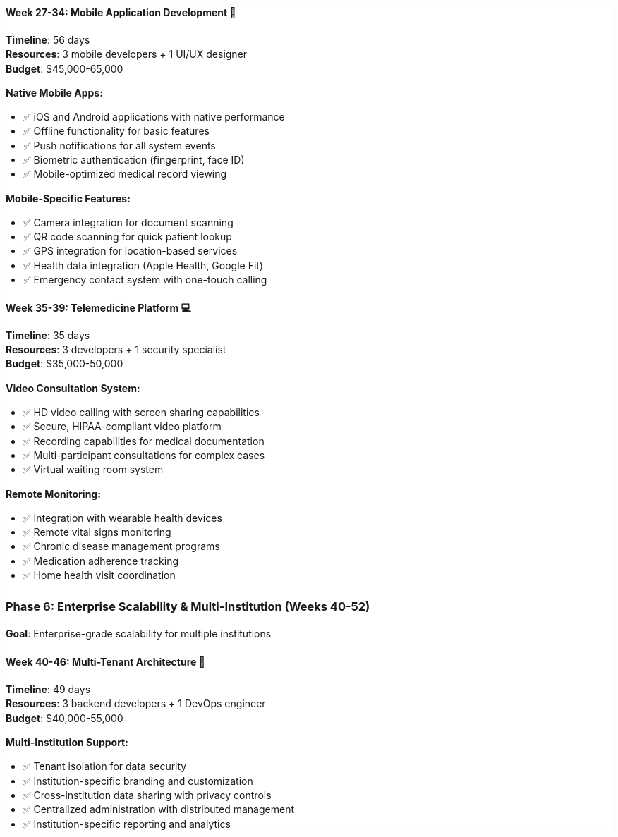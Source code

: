 #### **Week 27-34: Mobile Application Development** 📱
**Timeline**: 56 days  
**Resources**: 3 mobile developers + 1 UI/UX designer  
**Budget**: $45,000-65,000

**Native Mobile Apps:**
- ✅ iOS and Android applications with native performance
- ✅ Offline functionality for basic features
- ✅ Push notifications for all system events
- ✅ Biometric authentication (fingerprint, face ID)
- ✅ Mobile-optimized medical record viewing

**Mobile-Specific Features:**
- ✅ Camera integration for document scanning
- ✅ QR code scanning for quick patient lookup
- ✅ GPS integration for location-based services
- ✅ Health data integration (Apple Health, Google Fit)
- ✅ Emergency contact system with one-touch calling

#### **Week 35-39: Telemedicine Platform** 💻
**Timeline**: 35 days  
**Resources**: 3 developers + 1 security specialist  
**Budget**: $35,000-50,000

**Video Consultation System:**
- ✅ HD video calling with screen sharing capabilities
- ✅ Secure, HIPAA-compliant video platform
- ✅ Recording capabilities for medical documentation
- ✅ Multi-participant consultations for complex cases
- ✅ Virtual waiting room system

**Remote Monitoring:**
- ✅ Integration with wearable health devices
- ✅ Remote vital signs monitoring
- ✅ Chronic disease management programs
- ✅ Medication adherence tracking
- ✅ Home health visit coordination

### **Phase 6: Enterprise Scalability & Multi-Institution (Weeks 40-52)**
**Goal**: Enterprise-grade scalability for multiple institutions

#### **Week 40-46: Multi-Tenant Architecture** 🏢
**Timeline**: 49 days  
**Resources**: 3 backend developers + 1 DevOps engineer  
**Budget**: $40,000-55,000

**Multi-Institution Support:**
- ✅ Tenant isolation for data security
- ✅ Institution-specific branding and customization
- ✅ Cross-institution data sharing with privacy controls
- ✅ Centralized administration with distributed management
- ✅ Institution-specific reporting and analytics
